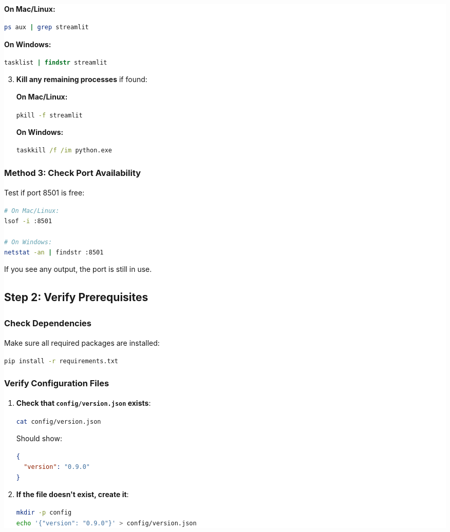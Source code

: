    **On Mac/Linux:**
   ```bash
   ps aux | grep streamlit
   ```
   
   **On Windows:**
   ```cmd
   tasklist | findstr streamlit
   ```

3. **Kill any remaining processes** if found:
   
   **On Mac/Linux:**
   ```bash
   pkill -f streamlit
   ```
   
   **On Windows:**
   ```cmd
   taskkill /f /im python.exe
   ```

### Method 3: Check Port Availability
Test if port 8501 is free:
```bash
# On Mac/Linux:
lsof -i :8501

# On Windows:
netstat -an | findstr :8501
```
If you see any output, the port is still in use.

## Step 2: Verify Prerequisites

### Check Dependencies
Make sure all required packages are installed:
```bash
pip install -r requirements.txt
```

### Verify Configuration Files
1. **Check that `config/version.json` exists**:
   ```bash
   cat config/version.json
   ```
   Should show:
   ```json
   {
     "version": "0.9.0"
   }
   ```

2. **If the file doesn't exist, create it**:
   ```bash
   mkdir -p config
   echo '{"version": "0.9.0"}' > config/version.json
   ```
